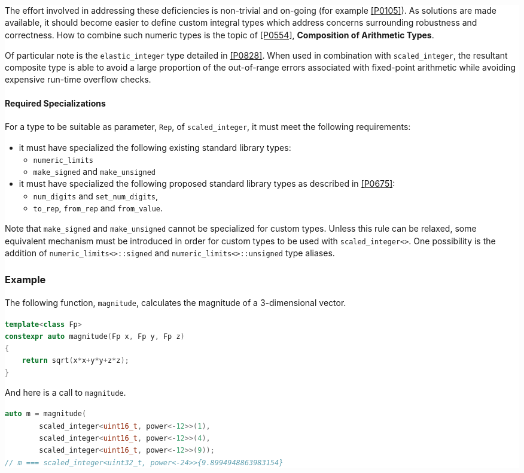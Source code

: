 The effort involved in addressing these deficiencies is non-trivial 
and on-going (for example [\[P0105\]](http://www.open-std.org/jtc1/sc22/wg21/docs/papers/2015/p0105r0.html)).
As solutions are made available, it should become easier 
to define custom integral types which address concerns surrounding robustness and correctness.
How to combine such numeric types is the topic of 
[\[P0554\]](http://www.open-std.org/jtc1/sc22/wg21/docs/papers/2017/p0554r0.html),
**Composition of Arithmetic Types**.

Of particular note is the `elastic_integer` type detailed in 
[\[P0828\]](https://github.com/johnmcfarlane/papers/blob/master/wg21/p0828r0.md).
When used in combination with `scaled_integer`, the resultant composite type
is able to avoid a large proportion of the out-of-range errors associated with fixed-point arithmetic
while avoiding expensive run-time overflow checks.

#### <a name="Required-Specializations"></a>Required Specializations

For a type to be suitable as parameter, `Rep`, of `scaled_integer`,
it must meet the following requirements:

* it must have specialized the following existing standard library types:
    * `numeric_limits`
    * `make_signed` and `make_unsigned`
* it must have specialized the following proposed standard library types as described 
  in [\[P0675\]](http://www.open-std.org/jtc1/sc22/wg21/docs/papers/2017/p0675r0.html):
    * `num_digits` and `set_num_digits`,
    * `to_rep`, `from_rep` and `from_value`.

Note that `make_signed` and `make_unsigned` cannot be specialized for custom types. 
Unless this rule can be relaxed, some equivalent mechanism must be introduced
in order for custom types to be used with `scaled_integer<>`. 
One possibility is the addition of `numeric_limits<>::signed` and  `numeric_limits<>::unsigned` type aliases.

### <a name="Example"></a>Example

The following function, `magnitude`, calculates the magnitude of a 3-dimensional vector.

```c++
template<class Fp>
constexpr auto magnitude(Fp x, Fp y, Fp z)
{
    return sqrt(x*x+y*y+z*z);
}
```

And here is a call to `magnitude`.

```c++
auto m = magnitude(
        scaled_integer<uint16_t, power<-12>>(1),
        scaled_integer<uint16_t, power<-12>>(4),
        scaled_integer<uint16_t, power<-12>>(9));
// m === scaled_integer<uint32_t, power<-24>>{9.8994948863983154}
```
